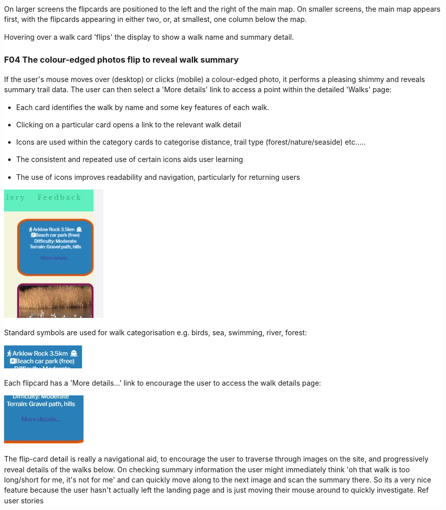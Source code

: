 On larger screens the flipcards are positioned to the left and the right of the main map.  On smaller screens, the main map appears first, with the flipcards appearing in either two, or, at smallest, one column below the map.

Hovering over a walk card 'flips' the display to show a walk name and summary detail.

### F04 The colour-edged photos flip to reveal walk summary
If the user's mouse moves over (desktop) or clicks (mobile) a colour-edged photo, it performs a pleasing shimmy and reveals summary trail data.
The user can then select a 'More details' link to access a point within the detailed 'Walks' page:
  - Each card identifies the walk by name and some key features of each walk.
  - Clicking on a particular card opens a link to the relevant walk detail  

- Icons are used within the category cards to categorise distance, trail type (forest/nature/seaside) etc..... 
- The consistent and repeated use of certain icons aids user learning 
- The use of icons improves readability and navigation, particularly for returning users

![Flipcard walks summary card](./assets/readme_images/F04_b-Flipcard-images-walk-summary.jpg?raw=true "Flipcard Attractive Photo")

Standard symbols are used for walk categorisation e.g. birds, sea, swimming, river, forest:

![Flipcard walks summary with category symbols](./assets/readme_images/F04-Feature-Fipcard-use-of-categorisation-icons.jpg?raw=true "Flipcard summary with category symbols")

Each flipcard has a 'More details...' link to encourage the user to access the walk details page:

![Flipcard walks summary more details link](./assets/readme_images/F04Feature-Flipcard-More-Details.jpg?raw=true "Flipcard summary with link to more details")

The flip-card detail is really a navigational aid, to encourage the user to traverse through images on the site, and progressively reveal details of the walks below.   On checking summary information the user might immediately think 'oh that walk is too long/short for me, it's not for me' and can quickly move along to the next image and scan the summary there.  So its a very nice feature because the user hasn't actually left the landing page and is just moving their mouse around to quickly investigate.
Ref user stories  
